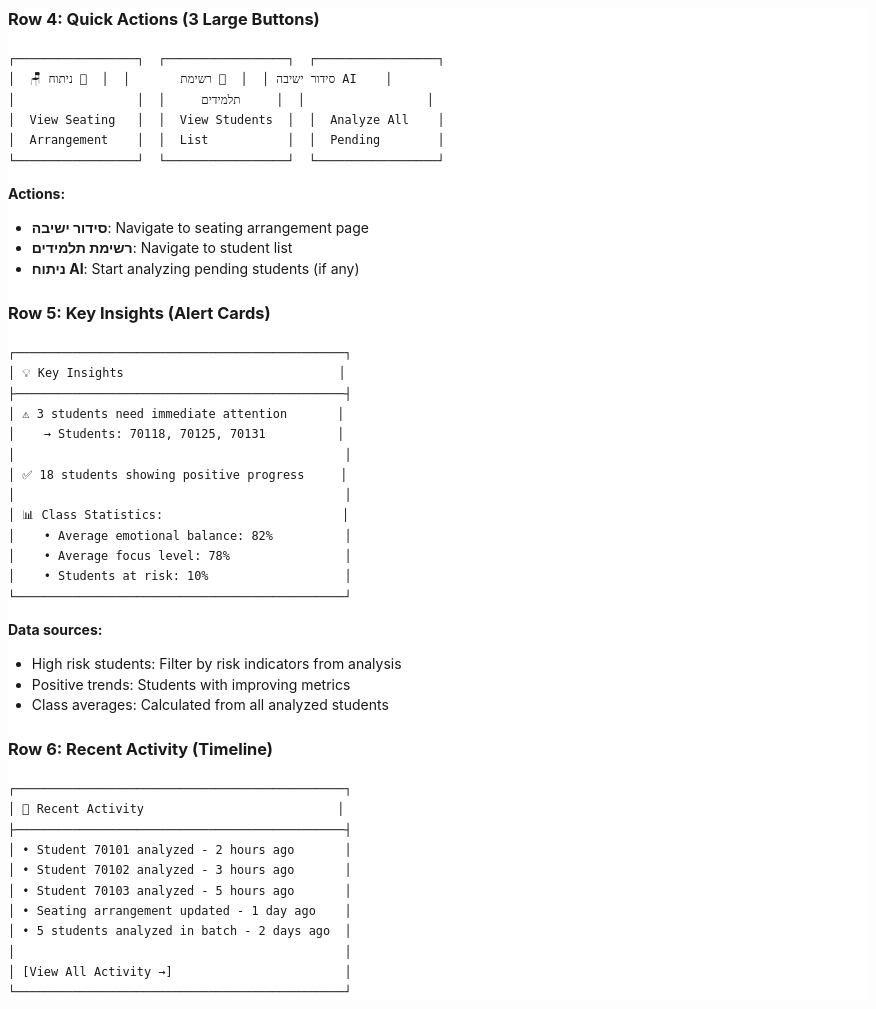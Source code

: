 ### Row 4: Quick Actions (3 Large Buttons)

```
┌─────────────────┐  ┌─────────────────┐  ┌─────────────────┐
│  🪑 סידור ישיבה │  │  👥 רשימת       │  │  🎯 ניתוח AI    │
│                 │  │     תלמידים     │  │                 │
│  View Seating   │  │  View Students  │  │  Analyze All    │
│  Arrangement    │  │  List           │  │  Pending        │
└─────────────────┘  └─────────────────┘  └─────────────────┘
```

**Actions:**
- **סידור ישיבה**: Navigate to seating arrangement page
- **רשימת תלמידים**: Navigate to student list
- **ניתוח AI**: Start analyzing pending students (if any)

### Row 5: Key Insights (Alert Cards)

```
┌──────────────────────────────────────────────┐
│ 💡 Key Insights                              │
├──────────────────────────────────────────────┤
│ ⚠️ 3 students need immediate attention       │
│    → Students: 70118, 70125, 70131          │
│                                              │
│ ✅ 18 students showing positive progress     │
│                                              │
│ 📊 Class Statistics:                         │
│    • Average emotional balance: 82%          │
│    • Average focus level: 78%                │
│    • Students at risk: 10%                   │
└──────────────────────────────────────────────┘
```

**Data sources:**
- High risk students: Filter by risk indicators from analysis
- Positive trends: Students with improving metrics
- Class averages: Calculated from all analyzed students

### Row 6: Recent Activity (Timeline)

```
┌──────────────────────────────────────────────┐
│ 📝 Recent Activity                           │
├──────────────────────────────────────────────┤
│ • Student 70101 analyzed - 2 hours ago       │
│ • Student 70102 analyzed - 3 hours ago       │
│ • Student 70103 analyzed - 5 hours ago       │
│ • Seating arrangement updated - 1 day ago    │
│ • 5 students analyzed in batch - 2 days ago  │
│                                              │
│ [View All Activity →]                        │
└──────────────────────────────────────────────┘
```
